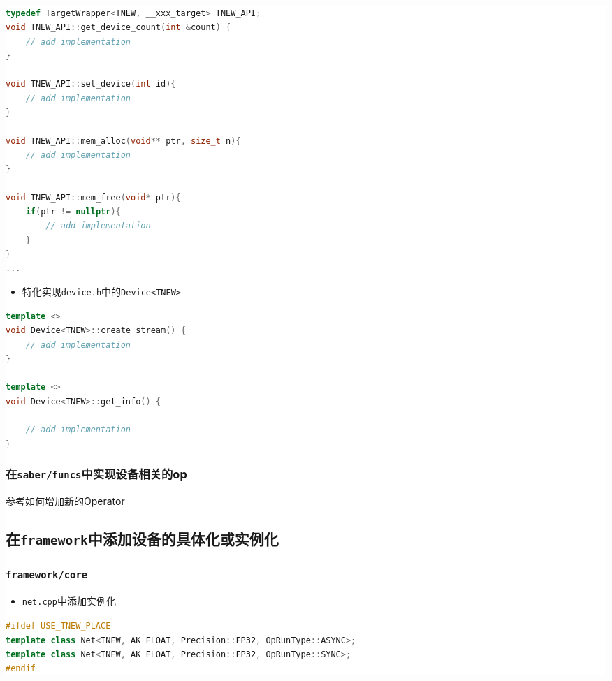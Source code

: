 ```c++
typedef TargetWrapper<TNEW, __xxx_target> TNEW_API;
void TNEW_API::get_device_count(int &count) {
    // add implementation
}

void TNEW_API::set_device(int id){
    // add implementation
}

void TNEW_API::mem_alloc(void** ptr, size_t n){
    // add implementation
}

void TNEW_API::mem_free(void* ptr){
    if(ptr != nullptr){
        // add implementation
    }
}
...

```

* 特化实现`device.h`中的`Device<TNEW>`

```c++
template <>
void Device<TNEW>::create_stream() {
    // add implementation
}

template <>
void Device<TNEW>::get_info() {

    // add implementation
}

```

### 在`saber/funcs`中实现设备相关的op

参考[如何增加新的Operator](./how_to_add_anakin_op.md)


## <span id = '0003'> 在`framework`中添加设备的具体化或实例化 </span> ##

### `framework/core`

* `net.cpp`中添加实例化

```c++
#ifdef USE_TNEW_PLACE
template class Net<TNEW, AK_FLOAT, Precision::FP32, OpRunType::ASYNC>;
template class Net<TNEW, AK_FLOAT, Precision::FP32, OpRunType::SYNC>;
#endif
```
